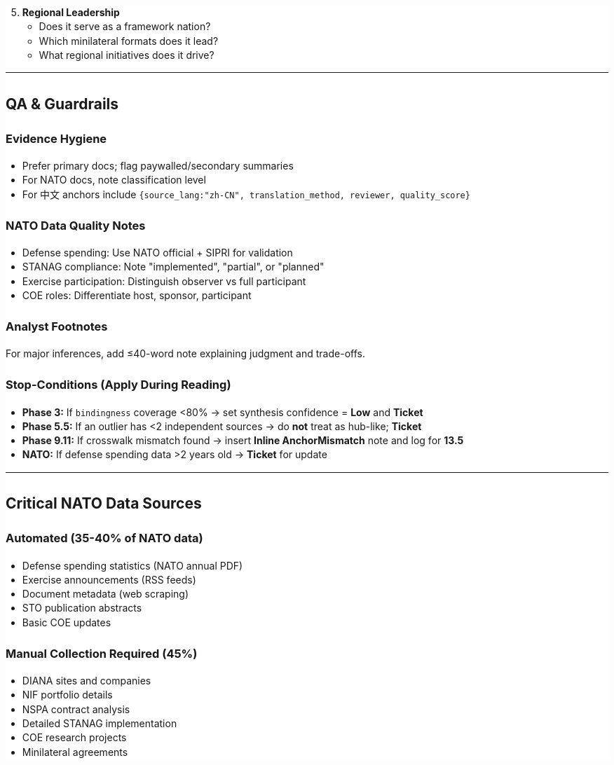5. **Regional Leadership**
   - Does it serve as a framework nation?
   - Which minilateral formats does it lead?
   - What regional initiatives does it drive?

---

## QA & Guardrails

### Evidence Hygiene
- Prefer primary docs; flag paywalled/secondary summaries
- For NATO docs, note classification level
- For 中文 anchors include `{source_lang:"zh-CN", translation_method, reviewer, quality_score}`

### NATO Data Quality Notes
- Defense spending: Use NATO official + SIPRI for validation
- STANAG compliance: Note "implemented", "partial", or "planned"
- Exercise participation: Distinguish observer vs full participant
- COE roles: Differentiate host, sponsor, participant

### Analyst Footnotes
For major inferences, add ≤40-word note explaining judgment and trade-offs.

### Stop-Conditions (Apply During Reading)
- **Phase 3:** If `bindingness` coverage <80% → set synthesis confidence = **Low** and **Ticket**
- **Phase 5.5:** If an outlier has <2 independent sources → do **not** treat as hub-like; **Ticket**
- **Phase 9.11:** If crosswalk mismatch found → insert **Inline AnchorMismatch** note and log for **13.5**
- **NATO:** If defense spending data >2 years old → **Ticket** for update

---

## Critical NATO Data Sources

### Automated (35-40% of NATO data)
- Defense spending statistics (NATO annual PDF)
- Exercise announcements (RSS feeds)
- Document metadata (web scraping)
- STO publication abstracts
- Basic COE updates

### Manual Collection Required (45%)
- DIANA sites and companies
- NIF portfolio details
- NSPA contract analysis
- Detailed STANAG implementation
- COE research projects
- Minilateral agreements
